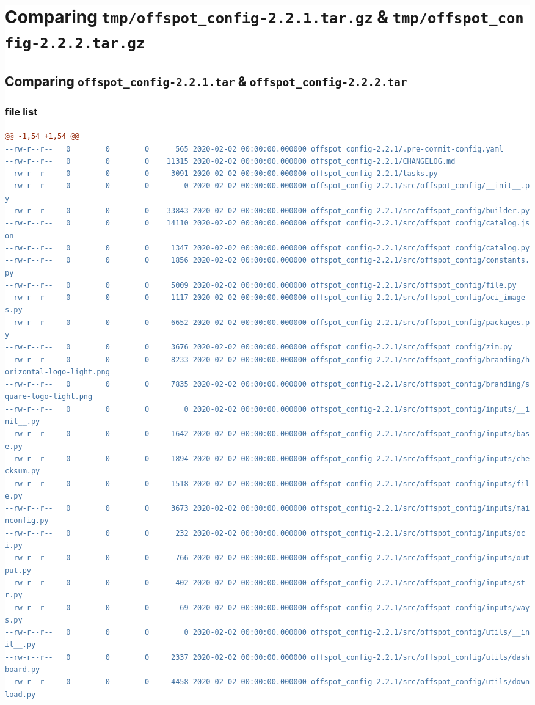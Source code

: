 # Comparing `tmp/offspot_config-2.2.1.tar.gz` & `tmp/offspot_config-2.2.2.tar.gz`

## Comparing `offspot_config-2.2.1.tar` & `offspot_config-2.2.2.tar`

### file list

```diff
@@ -1,54 +1,54 @@
--rw-r--r--   0        0        0      565 2020-02-02 00:00:00.000000 offspot_config-2.2.1/.pre-commit-config.yaml
--rw-r--r--   0        0        0    11315 2020-02-02 00:00:00.000000 offspot_config-2.2.1/CHANGELOG.md
--rw-r--r--   0        0        0     3091 2020-02-02 00:00:00.000000 offspot_config-2.2.1/tasks.py
--rw-r--r--   0        0        0        0 2020-02-02 00:00:00.000000 offspot_config-2.2.1/src/offspot_config/__init__.py
--rw-r--r--   0        0        0    33843 2020-02-02 00:00:00.000000 offspot_config-2.2.1/src/offspot_config/builder.py
--rw-r--r--   0        0        0    14110 2020-02-02 00:00:00.000000 offspot_config-2.2.1/src/offspot_config/catalog.json
--rw-r--r--   0        0        0     1347 2020-02-02 00:00:00.000000 offspot_config-2.2.1/src/offspot_config/catalog.py
--rw-r--r--   0        0        0     1856 2020-02-02 00:00:00.000000 offspot_config-2.2.1/src/offspot_config/constants.py
--rw-r--r--   0        0        0     5009 2020-02-02 00:00:00.000000 offspot_config-2.2.1/src/offspot_config/file.py
--rw-r--r--   0        0        0     1117 2020-02-02 00:00:00.000000 offspot_config-2.2.1/src/offspot_config/oci_images.py
--rw-r--r--   0        0        0     6652 2020-02-02 00:00:00.000000 offspot_config-2.2.1/src/offspot_config/packages.py
--rw-r--r--   0        0        0     3676 2020-02-02 00:00:00.000000 offspot_config-2.2.1/src/offspot_config/zim.py
--rw-r--r--   0        0        0     8233 2020-02-02 00:00:00.000000 offspot_config-2.2.1/src/offspot_config/branding/horizontal-logo-light.png
--rw-r--r--   0        0        0     7835 2020-02-02 00:00:00.000000 offspot_config-2.2.1/src/offspot_config/branding/square-logo-light.png
--rw-r--r--   0        0        0        0 2020-02-02 00:00:00.000000 offspot_config-2.2.1/src/offspot_config/inputs/__init__.py
--rw-r--r--   0        0        0     1642 2020-02-02 00:00:00.000000 offspot_config-2.2.1/src/offspot_config/inputs/base.py
--rw-r--r--   0        0        0     1894 2020-02-02 00:00:00.000000 offspot_config-2.2.1/src/offspot_config/inputs/checksum.py
--rw-r--r--   0        0        0     1518 2020-02-02 00:00:00.000000 offspot_config-2.2.1/src/offspot_config/inputs/file.py
--rw-r--r--   0        0        0     3673 2020-02-02 00:00:00.000000 offspot_config-2.2.1/src/offspot_config/inputs/mainconfig.py
--rw-r--r--   0        0        0      232 2020-02-02 00:00:00.000000 offspot_config-2.2.1/src/offspot_config/inputs/oci.py
--rw-r--r--   0        0        0      766 2020-02-02 00:00:00.000000 offspot_config-2.2.1/src/offspot_config/inputs/output.py
--rw-r--r--   0        0        0      402 2020-02-02 00:00:00.000000 offspot_config-2.2.1/src/offspot_config/inputs/str.py
--rw-r--r--   0        0        0       69 2020-02-02 00:00:00.000000 offspot_config-2.2.1/src/offspot_config/inputs/ways.py
--rw-r--r--   0        0        0        0 2020-02-02 00:00:00.000000 offspot_config-2.2.1/src/offspot_config/utils/__init__.py
--rw-r--r--   0        0        0     2337 2020-02-02 00:00:00.000000 offspot_config-2.2.1/src/offspot_config/utils/dashboard.py
--rw-r--r--   0        0        0     4458 2020-02-02 00:00:00.000000 offspot_config-2.2.1/src/offspot_config/utils/download.py
```